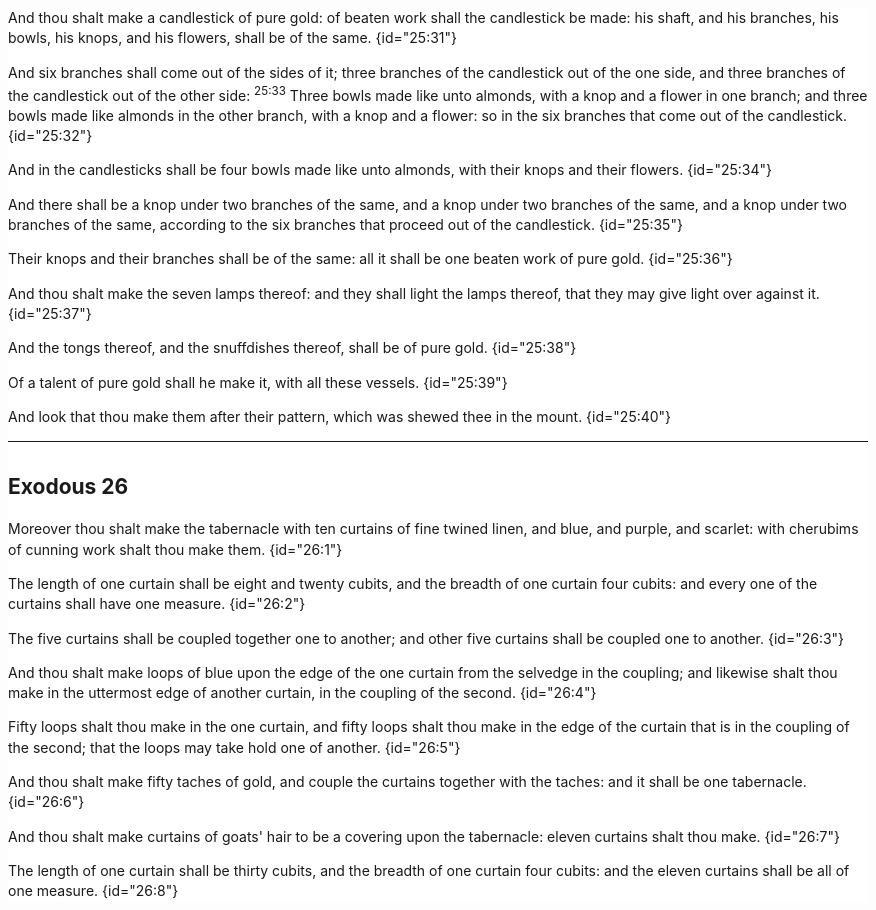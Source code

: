 And thou shalt make a candlestick of pure gold: of beaten work shall the candlestick be made: his shaft, and his branches, his bowls, his knops, and his flowers, shall be of the same.  {id="25:31"}

And six branches shall come out of the sides of it; three branches of the candlestick out of the one side, and three branches of the candlestick out of the other side: <sup>25:33</sup> Three bowls made like unto almonds, with a knop and a flower in one branch; and three bowls made like almonds in the other branch, with a knop and a flower: so in the six branches that come out of the candlestick.  {id="25:32"}

And in the candlesticks shall be four bowls made like unto almonds, with their knops and their flowers.  {id="25:34"}

And there shall be a knop under two branches of the same, and a knop under two branches of the same, and a knop under two branches of the same, according to the six branches that proceed out of the candlestick.  {id="25:35"}

Their knops and their branches shall be of the same: all it shall be one beaten work of pure gold.  {id="25:36"}

And thou shalt make the seven lamps thereof: and they shall light the lamps thereof, that they may give light over against it.  {id="25:37"}

And the tongs thereof, and the snuffdishes thereof, shall be of pure gold.  {id="25:38"}

Of a talent of pure gold shall he make it, with all these vessels.  {id="25:39"}

And look that thou make them after their pattern, which was shewed thee in the mount.  {id="25:40"}

---

## Exodous 26

Moreover thou shalt make the tabernacle with ten curtains of fine twined linen, and blue, and purple, and scarlet: with cherubims of cunning work shalt thou make them.  {id="26:1"}

The length of one curtain shall be eight and twenty cubits, and the breadth of one curtain four cubits: and every one of the curtains shall have one measure.  {id="26:2"}

The five curtains shall be coupled together one to another; and other five curtains shall be coupled one to another.  {id="26:3"}

And thou shalt make loops of blue upon the edge of the one curtain from the selvedge in the coupling; and likewise shalt thou make in the uttermost edge of another curtain, in the coupling of the second.  {id="26:4"}

Fifty loops shalt thou make in the one curtain, and fifty loops shalt thou make in the edge of the curtain that is in the coupling of the second; that the loops may take hold one of another.  {id="26:5"}

And thou shalt make fifty taches of gold, and couple the curtains together with the taches: and it shall be one tabernacle.  {id="26:6"}

And thou shalt make curtains of goats' hair to be a covering upon the tabernacle: eleven curtains shalt thou make.  {id="26:7"}

The length of one curtain shall be thirty cubits, and the breadth of one curtain four cubits: and the eleven curtains shall be all of one measure.  {id="26:8"}
